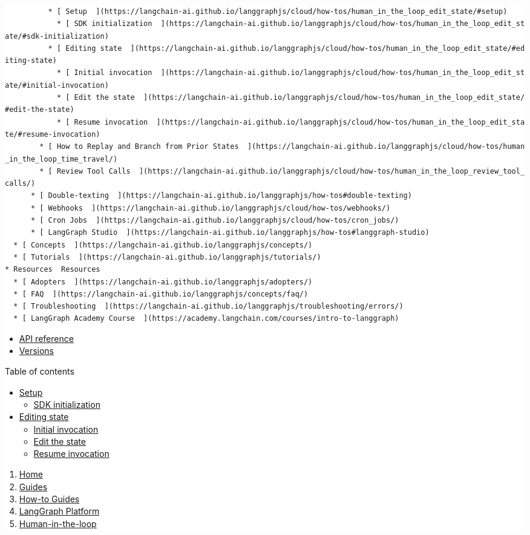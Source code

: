               * [ Setup  ](https://langchain-ai.github.io/langgraphjs/cloud/how-tos/human_in_the_loop_edit_state/#setup)
                * [ SDK initialization  ](https://langchain-ai.github.io/langgraphjs/cloud/how-tos/human_in_the_loop_edit_state/#sdk-initialization)
              * [ Editing state  ](https://langchain-ai.github.io/langgraphjs/cloud/how-tos/human_in_the_loop_edit_state/#editing-state)
                * [ Initial invocation  ](https://langchain-ai.github.io/langgraphjs/cloud/how-tos/human_in_the_loop_edit_state/#initial-invocation)
                * [ Edit the state  ](https://langchain-ai.github.io/langgraphjs/cloud/how-tos/human_in_the_loop_edit_state/#edit-the-state)
                * [ Resume invocation  ](https://langchain-ai.github.io/langgraphjs/cloud/how-tos/human_in_the_loop_edit_state/#resume-invocation)
            * [ How to Replay and Branch from Prior States  ](https://langchain-ai.github.io/langgraphjs/cloud/how-tos/human_in_the_loop_time_travel/)
            * [ Review Tool Calls  ](https://langchain-ai.github.io/langgraphjs/cloud/how-tos/human_in_the_loop_review_tool_calls/)
          * [ Double-texting  ](https://langchain-ai.github.io/langgraphjs/how-tos#double-texting)
          * [ Webhooks  ](https://langchain-ai.github.io/langgraphjs/cloud/how-tos/webhooks/)
          * [ Cron Jobs  ](https://langchain-ai.github.io/langgraphjs/cloud/how-tos/cron_jobs/)
          * [ LangGraph Studio  ](https://langchain-ai.github.io/langgraphjs/how-tos#langgraph-studio)
      * [ Concepts  ](https://langchain-ai.github.io/langgraphjs/concepts/)
      * [ Tutorials  ](https://langchain-ai.github.io/langgraphjs/tutorials/)
    * Resources  Resources 
      * [ Adopters  ](https://langchain-ai.github.io/langgraphjs/adopters/)
      * [ FAQ  ](https://langchain-ai.github.io/langgraphjs/concepts/faq/)
      * [ Troubleshooting  ](https://langchain-ai.github.io/langgraphjs/troubleshooting/errors/)
      * [ LangGraph Academy Course  ](https://academy.langchain.com/courses/intro-to-langgraph)
  * [ API reference  ](https://langchain-ai.github.io/langgraphjs/reference/)
  * [ Versions  ](https://langchain-ai.github.io/langgraphjs/versions/)



Table of contents 

  * [ Setup  ](https://langchain-ai.github.io/langgraphjs/cloud/how-tos/human_in_the_loop_edit_state/#setup)
    * [ SDK initialization  ](https://langchain-ai.github.io/langgraphjs/cloud/how-tos/human_in_the_loop_edit_state/#sdk-initialization)
  * [ Editing state  ](https://langchain-ai.github.io/langgraphjs/cloud/how-tos/human_in_the_loop_edit_state/#editing-state)
    * [ Initial invocation  ](https://langchain-ai.github.io/langgraphjs/cloud/how-tos/human_in_the_loop_edit_state/#initial-invocation)
    * [ Edit the state  ](https://langchain-ai.github.io/langgraphjs/cloud/how-tos/human_in_the_loop_edit_state/#edit-the-state)
    * [ Resume invocation  ](https://langchain-ai.github.io/langgraphjs/cloud/how-tos/human_in_the_loop_edit_state/#resume-invocation)



  1. [ Home  ](https://langchain-ai.github.io/langgraphjs/)
  2. [ Guides  ](https://langchain-ai.github.io/langgraphjs/how-tos/)
  3. [ How-to Guides  ](https://langchain-ai.github.io/langgraphjs/how-tos/)
  4. [ LangGraph Platform  ](https://langchain-ai.github.io/langgraphjs/how-tos#langgraph-platform)
  5. [ Human-in-the-loop  ](https://langchain-ai.github.io/langgraphjs/how-tos#human-in-the-loop_1)
